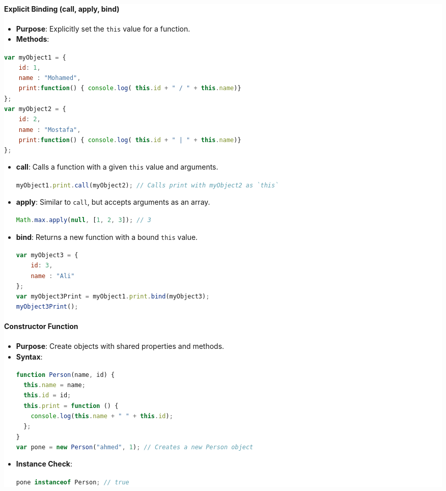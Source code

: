 #### Explicit Binding (call, apply, bind)
- **Purpose**: Explicitly set the `this` value for a function.
- **Methods**:
```js
var myObject1 = {
	id: 1,
	name : "Mohamed",
    print:function() { console.log( this.id + " / " + this.name)}
};
var myObject2 = {
	id: 2,
	name : "Mostafa",
	print:function() { console.log( this.id + " | " + this.name)}
};
```


  - **call**: Calls a function with a given `this` value and arguments.
    ```js
    myObject1.print.call(myObject2); // Calls print with myObject2 as `this`
    ```
  - **apply**: Similar to `call`, but accepts arguments as an array.
    ```js
    Math.max.apply(null, [1, 2, 3]); // 3
    ```
  - **bind**: Returns a new function with a bound `this` value.
    ```js
	var myObject3 = {
		id: 3,
		name : "Ali"
	};
	var myObject3Print = myObject1.print.bind(myObject3);
	myObject3Print();
    ```

#### Constructor Function
- **Purpose**: Create objects with shared properties and methods.
- **Syntax**:
  ```js
  function Person(name, id) {
    this.name = name;
    this.id = id;
    this.print = function () {
      console.log(this.name + " " + this.id);
    };
  }
  var pone = new Person("ahmed", 1); // Creates a new Person object
  ```
- **Instance Check**:
  ```js
  pone instanceof Person; // true
  ```
